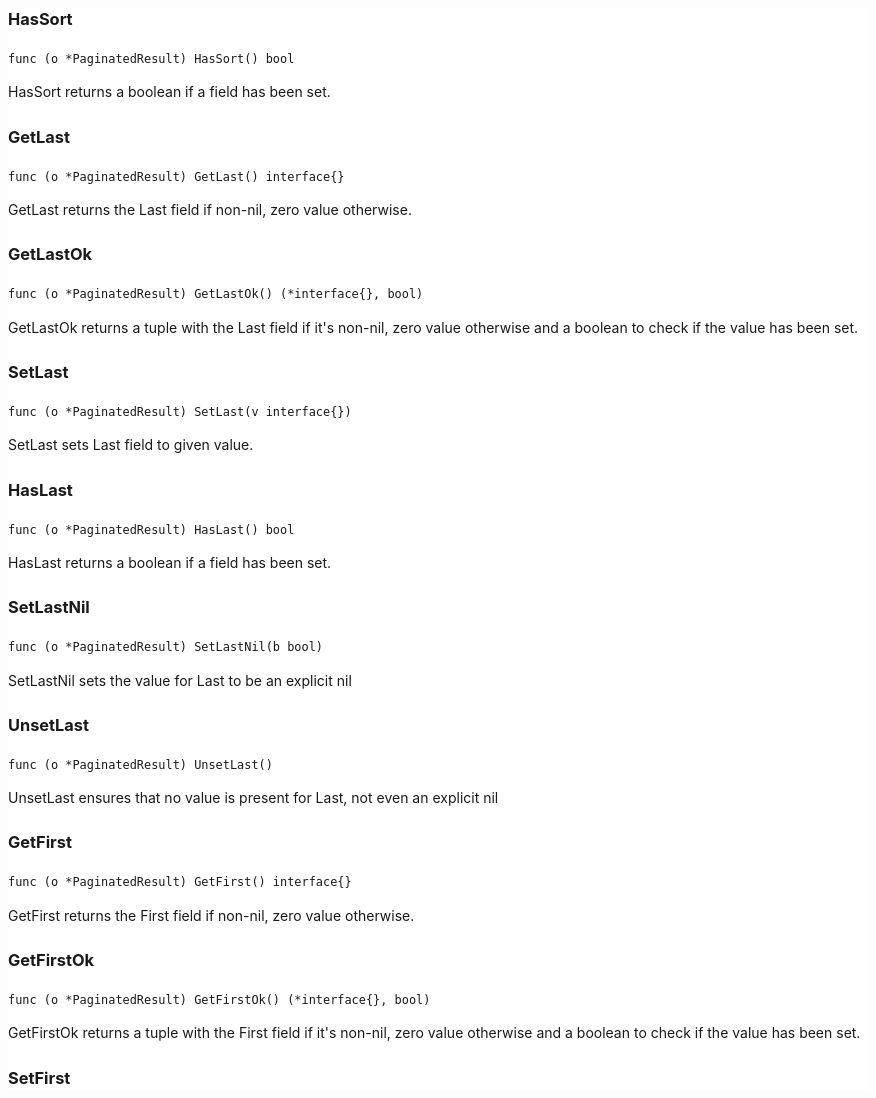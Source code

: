 ### HasSort

`func (o *PaginatedResult) HasSort() bool`

HasSort returns a boolean if a field has been set.

### GetLast

`func (o *PaginatedResult) GetLast() interface{}`

GetLast returns the Last field if non-nil, zero value otherwise.

### GetLastOk

`func (o *PaginatedResult) GetLastOk() (*interface{}, bool)`

GetLastOk returns a tuple with the Last field if it's non-nil, zero value otherwise
and a boolean to check if the value has been set.

### SetLast

`func (o *PaginatedResult) SetLast(v interface{})`

SetLast sets Last field to given value.

### HasLast

`func (o *PaginatedResult) HasLast() bool`

HasLast returns a boolean if a field has been set.

### SetLastNil

`func (o *PaginatedResult) SetLastNil(b bool)`

 SetLastNil sets the value for Last to be an explicit nil

### UnsetLast
`func (o *PaginatedResult) UnsetLast()`

UnsetLast ensures that no value is present for Last, not even an explicit nil
### GetFirst

`func (o *PaginatedResult) GetFirst() interface{}`

GetFirst returns the First field if non-nil, zero value otherwise.

### GetFirstOk

`func (o *PaginatedResult) GetFirstOk() (*interface{}, bool)`

GetFirstOk returns a tuple with the First field if it's non-nil, zero value otherwise
and a boolean to check if the value has been set.

### SetFirst
